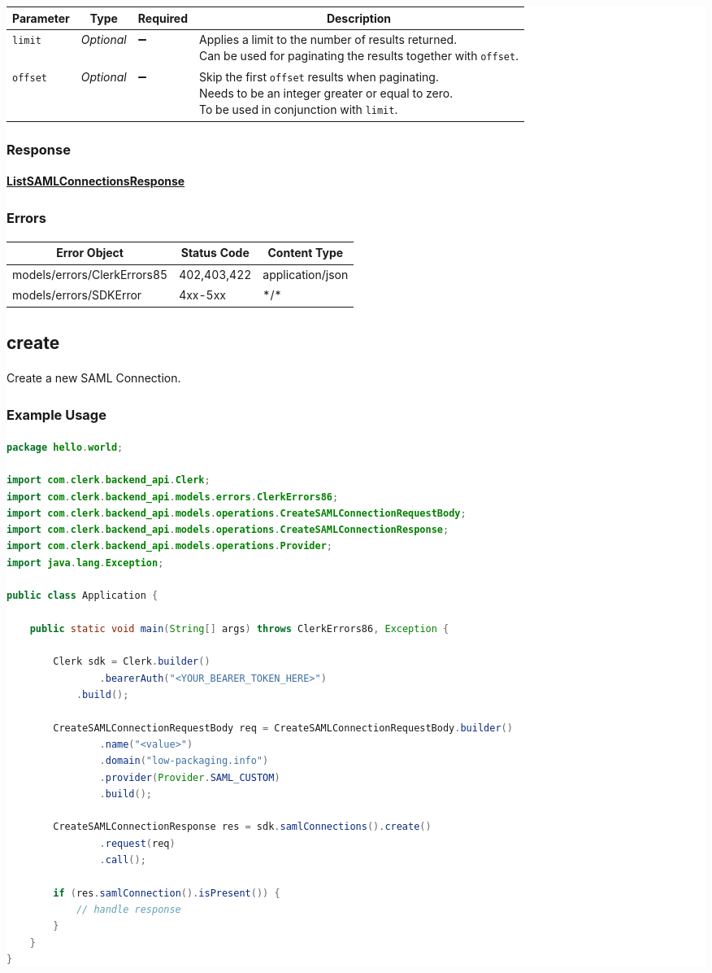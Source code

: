 | Parameter                                                                                                                                 | Type                                                                                                                                      | Required                                                                                                                                  | Description                                                                                                                               |
| ----------------------------------------------------------------------------------------------------------------------------------------- | ----------------------------------------------------------------------------------------------------------------------------------------- | ----------------------------------------------------------------------------------------------------------------------------------------- | ----------------------------------------------------------------------------------------------------------------------------------------- |
| `limit`                                                                                                                                   | *Optional<Long>*                                                                                                                          | :heavy_minus_sign:                                                                                                                        | Applies a limit to the number of results returned.<br/>Can be used for paginating the results together with `offset`.                     |
| `offset`                                                                                                                                  | *Optional<Long>*                                                                                                                          | :heavy_minus_sign:                                                                                                                        | Skip the first `offset` results when paginating.<br/>Needs to be an integer greater or equal to zero.<br/>To be used in conjunction with `limit`. |

### Response

**[ListSAMLConnectionsResponse](../../models/operations/ListSAMLConnectionsResponse.md)**

### Errors

| Error Object                | Status Code                 | Content Type                |
| --------------------------- | --------------------------- | --------------------------- |
| models/errors/ClerkErrors85 | 402,403,422                 | application/json            |
| models/errors/SDKError      | 4xx-5xx                     | \*\/*                       |


## create

Create a new SAML Connection.

### Example Usage

```java
package hello.world;

import com.clerk.backend_api.Clerk;
import com.clerk.backend_api.models.errors.ClerkErrors86;
import com.clerk.backend_api.models.operations.CreateSAMLConnectionRequestBody;
import com.clerk.backend_api.models.operations.CreateSAMLConnectionResponse;
import com.clerk.backend_api.models.operations.Provider;
import java.lang.Exception;

public class Application {

    public static void main(String[] args) throws ClerkErrors86, Exception {

        Clerk sdk = Clerk.builder()
                .bearerAuth("<YOUR_BEARER_TOKEN_HERE>")
            .build();

        CreateSAMLConnectionRequestBody req = CreateSAMLConnectionRequestBody.builder()
                .name("<value>")
                .domain("low-packaging.info")
                .provider(Provider.SAML_CUSTOM)
                .build();

        CreateSAMLConnectionResponse res = sdk.samlConnections().create()
                .request(req)
                .call();

        if (res.samlConnection().isPresent()) {
            // handle response
        }
    }
}
```
